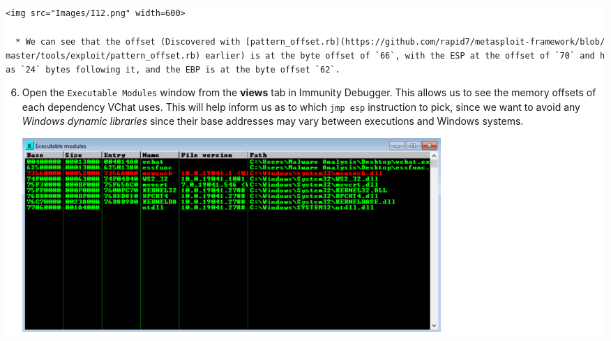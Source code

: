 	<img src="Images/I12.png" width=600>

      * We can see that the offset (Discovered with [pattern_offset.rb](https://github.com/rapid7/metasploit-framework/blob/master/tools/exploit/pattern_offset.rb) earlier) is at the byte offset of `66`, with the ESP at the offset of `70` and has `24` bytes following it, and the EBP is at the byte offset `62`.
6. Open the `Executable Modules` window from the **views** tab in Immunity Debugger. This allows us to see the memory offsets of each dependency VChat uses. This will help inform us as to which `jmp esp` instruction to pick, since we want to avoid any *Windows dynamic libraries* since their base addresses may vary between executions and Windows systems. 

	<img src="Images/I13.png" width=600>
